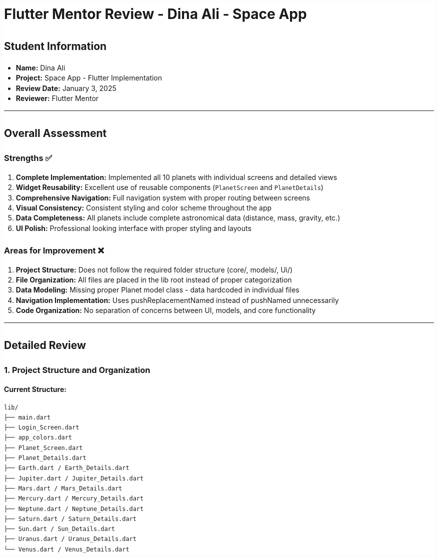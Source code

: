 # Flutter Mentor Review - Dina Ali - Space App

## Student Information
- **Name:** Dina Ali
- **Project:** Space App - Flutter Implementation
- **Review Date:** January 3, 2025
- **Reviewer:** Flutter Mentor

---

## Overall Assessment

### Strengths ✅
1. **Complete Implementation:** Implemented all 10 planets with individual screens and detailed views
2. **Widget Reusability:** Excellent use of reusable components (`PlanetScreen` and `PlanetDetails`)
3. **Comprehensive Navigation:** Full navigation system with proper routing between screens
4. **Visual Consistency:** Consistent styling and color scheme throughout the app
5. **Data Completeness:** All planets include complete astronomical data (distance, mass, gravity, etc.)
6. **UI Polish:** Professional looking interface with proper styling and layouts

### Areas for Improvement ❌
1. **Project Structure:** Does not follow the required folder structure (core/, models/, Ui/)
2. **File Organization:** All files are placed in the lib root instead of proper categorization
3. **Data Modeling:** Missing proper Planet model class - data hardcoded in individual files
4. **Navigation Implementation:** Uses pushReplacementNamed instead of pushNamed unnecessarily
5. **Code Organization:** No separation of concerns between UI, models, and core functionality

---

## Detailed Review

### 1. Project Structure and Organization
**Current Structure:**
```
lib/
├── main.dart
├── Login_Screen.dart
├── app_colors.dart
├── Planet_Screen.dart
├── Planet_Details.dart
├── Earth.dart / Earth_Details.dart
├── Jupiter.dart / Jupiter_Details.dart
├── Mars.dart / Mars_Details.dart
├── Mercury.dart / Mercury_Details.dart
├── Neptune.dart / Neptune_Details.dart
├── Saturn.dart / Saturn_Details.dart
├── Sun.dart / Sun_Details.dart
├── Uranus.dart / Uranus_Details.dart
└── Venus.dart / Venus_Details.dart
```
